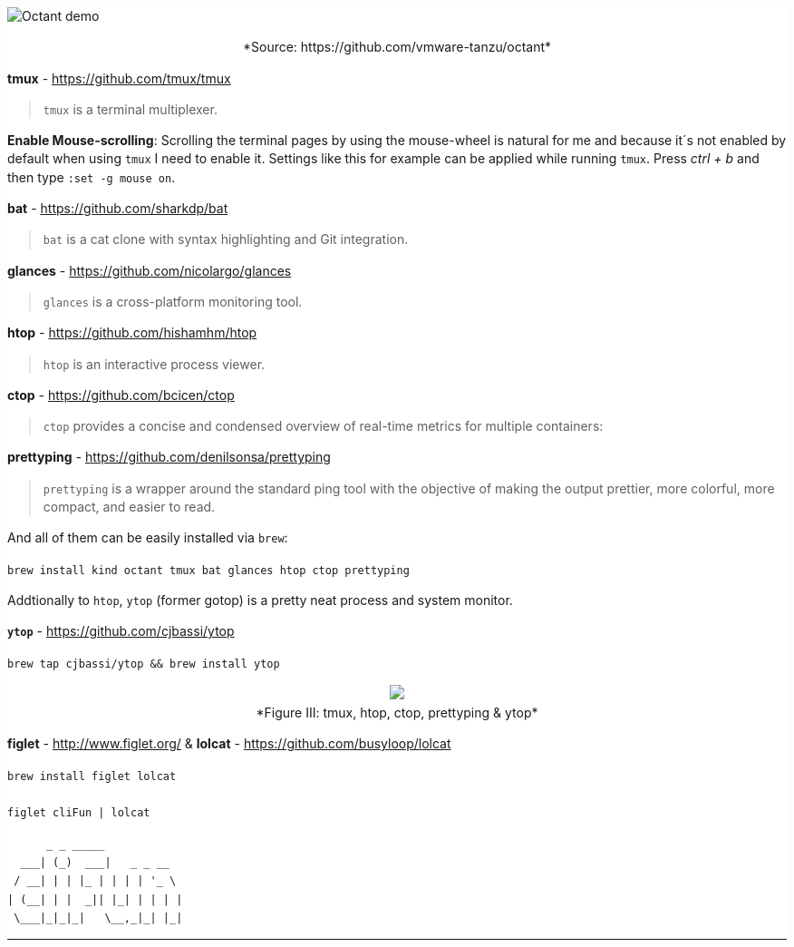 ![Octant demo](/img/posts/201912_development_desktop/octant-demo.gif)

<center>*Source: https://github.com/vmware-tanzu/octant*</center>

**tmux** - https://github.com/tmux/tmux

> `tmux` is a terminal multiplexer.

**Enable Mouse-scrolling**: Scrolling the terminal pages by using the mouse-wheel is natural for me and because it´s not enabled by default when using `tmux` I need to enable it. Settings like this for example can be applied while running `tmux`. Press *ctrl + b* and then type `:set -g mouse on`.

**bat** - https://github.com/sharkdp/bat

> `bat` is a cat clone with syntax highlighting and Git integration.

**glances** - https://github.com/nicolargo/glances

> `glances` is a cross-platform monitoring tool.

**htop** - https://github.com/hishamhm/htop

> `htop` is an interactive process viewer.

**ctop** - https://github.com/bcicen/ctop

> `ctop` provides a concise and condensed overview of real-time metrics for multiple containers:

**prettyping** - https://github.com/denilsonsa/prettyping

> `prettyping` is a wrapper around the standard ping tool with the objective of making the output prettier, more colorful, more compact, and easier to read.

And all of them can be easily installed via `brew`:
```shell
brew install kind octant tmux bat glances htop ctop prettyping
```

Addtionally to `htop`, `ytop` (former gotop) is a pretty neat process and system monitor.

**`ytop`** - https://github.com/cjbassi/ytop

```shell
brew tap cjbassi/ytop && brew install ytop
```

<center><a href="/img/posts/201912_development_desktop/CapturFiles-20200217_050729.jpg"><img src="/img/posts/201912_development_desktop/CapturFiles-20200217_050729.jpg"></img></a></center>

<center>*Figure III: tmux, htop, ctop, prettyping & ytop*</center>

**figlet** - http://www.figlet.org/ & **lolcat** - https://github.com/busyloop/lolcat

```shell
brew install figlet lolcat

figlet cliFun | lolcat
```

```shell
      _ _ _____
  ___| (_)  ___|   _ _ __
 / __| | | |_ | | | | '_ \
| (__| | |  _|| |_| | | | |
 \___|_|_|_|   \__,_|_| |_|
```

---